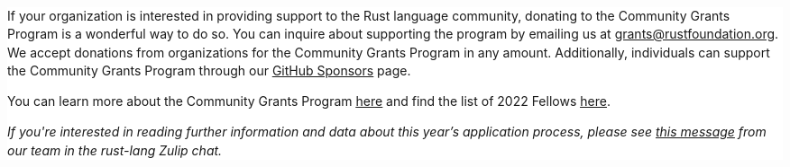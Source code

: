 If your organization is interested in providing support to the Rust language community, donating to the Community Grants Program is a wonderful way to do so. You can inquire about supporting the program by emailing us at grants@rustfoundation.org. We accept donations from organizations for the Community Grants Program in any amount. Additionally, individuals can support the Community Grants Program through our [<u>GitHub Sponsors</u>](https://github.com/sponsors/rustfoundation) page.&nbsp;

You can learn more about the Community Grants Program [<u>here</u>](https://foundation.rust-lang.org/grants/)&nbsp;and find the list of 2022 Fellows [<u>here</u>](https://foundation.rust-lang.org/news/2022-06-14-community-grants-program-awards-announcement/).&nbsp;

*If you're interested in reading further information and data about this year’s application process, please see <a target="_blank" rel="noopener" href="https://rust-lang.zulipchat.com/#narrow/stream/335408-foundation/topic/News.20Alerts/near/383657114">this message</a> from our team in the rust-lang Zulip chat.&nbsp;*